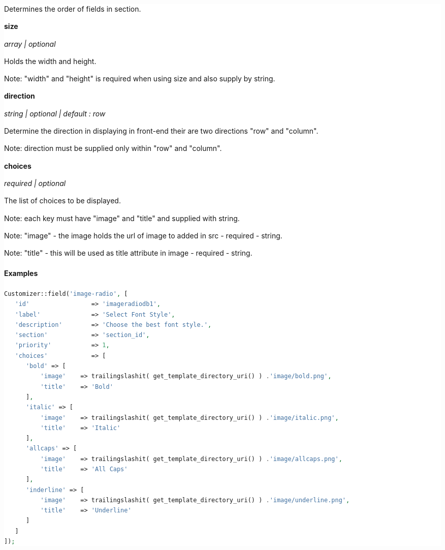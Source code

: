 Determines the order of fields in section.

__size__

_array | optional_

Holds the width and height.

Note: "width" and "height" is required when using size and also supply by string.

__direction__

_string | optional | default : row_

Determine the direction in displaying in front-end their are two directions "row" and "column".

Note: direction must be supplied only within "row" and "column".

__choices__

_required | optional_

The list of choices to be displayed.

Note: each key must have "image" and "title" and supplied with string.

Note: "image" - the image holds the url of image to added in src - required - string.

Note: "title" - this will be used as title attribute in image - required - string.

#### Examples

```php
Customizer::field('image-radio', [
   'id'                 => 'imageradiodb1',
   'label'              => 'Select Font Style',
   'description'        => 'Choose the best font style.',
   'section'            => 'section_id',
   'priority'           => 1,
   'choices'            => [
      'bold' => [
	      'image'    => trailingslashit( get_template_directory_uri() ) .'image/bold.png',
	      'title'    => 'Bold'
      ],
      'italic' => [
	      'image'    => trailingslashit( get_template_directory_uri() ) .'image/italic.png',
	      'title'    => 'Italic'
      ],
      'allcaps' => [
	      'image'    => trailingslashit( get_template_directory_uri() ) .'image/allcaps.png',
	      'title'    => 'All Caps'
      ],
      'inderline' => [
	      'image'    => trailingslashit( get_template_directory_uri() ) .'image/underline.png',
	      'title'    => 'Underline'
      ]
   ]
]);
```
